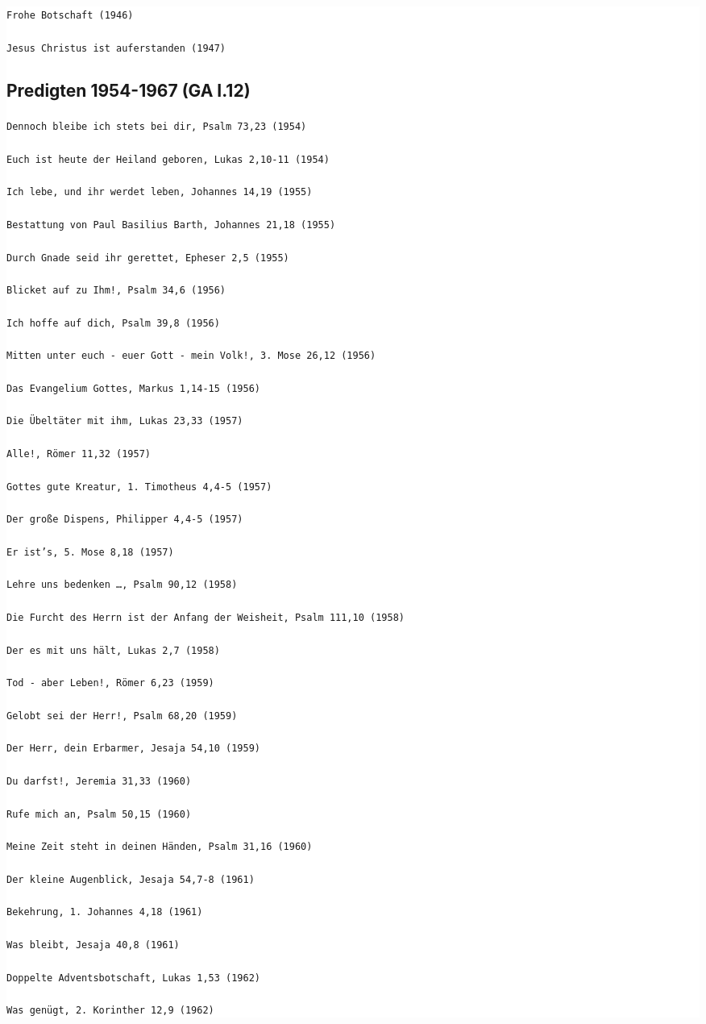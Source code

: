     Frohe Botschaft (1946)
    
    Jesus Christus ist auferstanden (1947)
    

## <span class="ez-toc-section" id="Predigten_1954-1967_GA_I12"></span>Predigten 1954-1967 (GA I.12)<span class="ez-toc-section-end"></span>

    Dennoch bleibe ich stets bei dir, Psalm 73,23 (1954)
    
    Euch ist heute der Heiland geboren, Lukas 2,10-11 (1954)
    
    Ich lebe, und ihr werdet leben, Johannes 14,19 (1955)
    
    Bestattung von Paul Basilius Barth, Johannes 21,18 (1955)
    
    Durch Gnade seid ihr gerettet, Epheser 2,5 (1955)
    
    Blicket auf zu Ihm!, Psalm 34,6 (1956)
    
    Ich hoffe auf dich, Psalm 39,8 (1956)
    
    Mitten unter euch - euer Gott - mein Volk!, 3. Mose 26,12 (1956)
    
    Das Evangelium Gottes, Markus 1,14-15 (1956)
    
    Die Übeltäter mit ihm, Lukas 23,33 (1957)
    
    Alle!, Römer 11,32 (1957)
    
    Gottes gute Kreatur, 1. Timotheus 4,4-5 (1957)
    
    Der große Dispens, Philipper 4,4-5 (1957)
    
    Er ist’s, 5. Mose 8,18 (1957)
    
    Lehre uns bedenken …, Psalm 90,12 (1958)
    
    Die Furcht des Herrn ist der Anfang der Weisheit, Psalm 111,10 (1958)
    
    Der es mit uns hält, Lukas 2,7 (1958)
    
    Tod - aber Leben!, Römer 6,23 (1959)
    
    Gelobt sei der Herr!, Psalm 68,20 (1959)
    
    Der Herr, dein Erbarmer, Jesaja 54,10 (1959)
    
    Du darfst!, Jeremia 31,33 (1960)
    
    Rufe mich an, Psalm 50,15 (1960)
    
    Meine Zeit steht in deinen Händen, Psalm 31,16 (1960)
    
    Der kleine Augenblick, Jesaja 54,7-8 (1961)
    
    Bekehrung, 1. Johannes 4,18 (1961)
    
    Was bleibt, Jesaja 40,8 (1961)
    
    Doppelte Adventsbotschaft, Lukas 1,53 (1962)
    
    Was genügt, 2. Korinther 12,9 (1962)
    